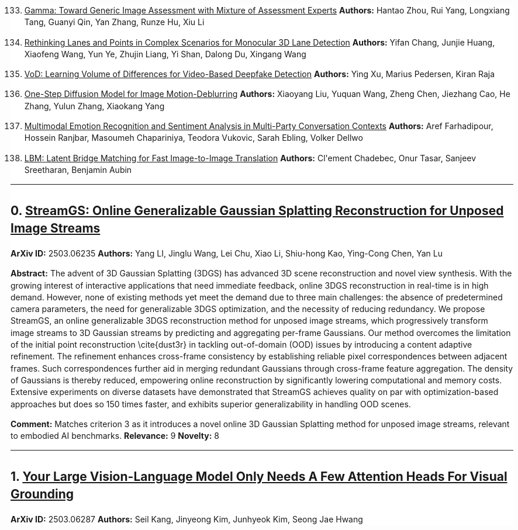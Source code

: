 133. [Gamma: Toward Generic Image Assessment with Mixture of Assessment Experts](#link133)
**Authors:** Hantao Zhou, Rui Yang, Longxiang Tang, Guanyi Qin, Yan Zhang, Runze Hu, Xiu Li

134. [Rethinking Lanes and Points in Complex Scenarios for Monocular 3D Lane Detection](#link134)
**Authors:** Yifan Chang, Junjie Huang, Xiaofeng Wang, Yun Ye, Zhujin Liang, Yi Shan, Dalong Du, Xingang Wang

135. [VoD: Learning Volume of Differences for Video-Based Deepfake Detection](#link135)
**Authors:** Ying Xu, Marius Pedersen, Kiran Raja

136. [One-Step Diffusion Model for Image Motion-Deblurring](#link136)
**Authors:** Xiaoyang Liu, Yuquan Wang, Zheng Chen, Jiezhang Cao, He Zhang, Yulun Zhang, Xiaokang Yang

137. [Multimodal Emotion Recognition and Sentiment Analysis in Multi-Party Conversation Contexts](#link137)
**Authors:** Aref Farhadipour, Hossein Ranjbar, Masoumeh Chapariniya, Teodora Vukovic, Sarah Ebling, Volker Dellwo

138. [LBM: Latent Bridge Matching for Fast Image-to-Image Translation](#link138)
**Authors:** Cl\'ement Chadebec, Onur Tasar, Sanjeev Sreetharan, Benjamin Aubin

---
## 0. [StreamGS: Online Generalizable Gaussian Splatting Reconstruction for Unposed Image Streams](https://arxiv.org/abs/2503.06235) <a id="link0"></a>
**ArXiv ID:** 2503.06235
**Authors:** Yang LI, Jinglu Wang, Lei Chu, Xiao Li, Shiu-hong Kao, Ying-Cong Chen, Yan Lu

**Abstract:**  The advent of 3D Gaussian Splatting (3DGS) has advanced 3D scene reconstruction and novel view synthesis. With the growing interest of interactive applications that need immediate feedback, online 3DGS reconstruction in real-time is in high demand. However, none of existing methods yet meet the demand due to three main challenges: the absence of predetermined camera parameters, the need for generalizable 3DGS optimization, and the necessity of reducing redundancy. We propose StreamGS, an online generalizable 3DGS reconstruction method for unposed image streams, which progressively transform image streams to 3D Gaussian streams by predicting and aggregating per-frame Gaussians. Our method overcomes the limitation of the initial point reconstruction \cite{dust3r} in tackling out-of-domain (OOD) issues by introducing a content adaptive refinement. The refinement enhances cross-frame consistency by establishing reliable pixel correspondences between adjacent frames. Such correspondences further aid in merging redundant Gaussians through cross-frame feature aggregation. The density of Gaussians is thereby reduced, empowering online reconstruction by significantly lowering computational and memory costs. Extensive experiments on diverse datasets have demonstrated that StreamGS achieves quality on par with optimization-based approaches but does so 150 times faster, and exhibits superior generalizability in handling OOD scenes.

**Comment:** Matches criterion 3 as it introduces a novel online 3D Gaussian Splatting method for unposed image streams, relevant to embodied AI benchmarks.
**Relevance:** 9
**Novelty:** 8

---

## 1. [Your Large Vision-Language Model Only Needs A Few Attention Heads For Visual Grounding](https://arxiv.org/abs/2503.06287) <a id="link1"></a>
**ArXiv ID:** 2503.06287
**Authors:** Seil Kang, Jinyeong Kim, Junhyeok Kim, Seong Jae Hwang
